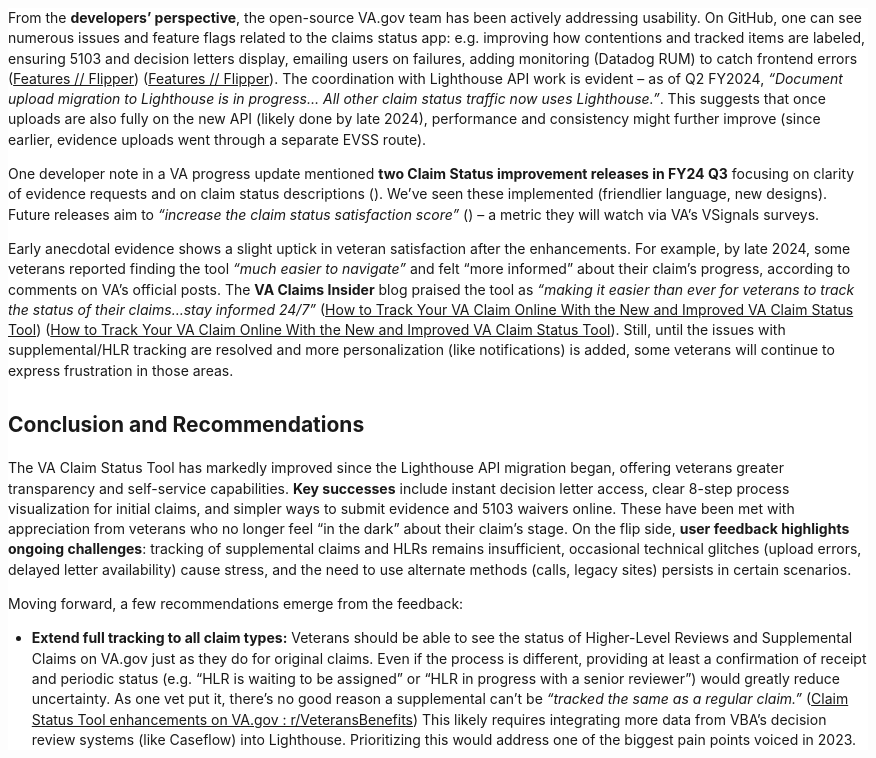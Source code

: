 From the **developers’ perspective**, the open-source VA.gov team has been actively addressing usability. On GitHub, one can see numerous issues and feature flags related to the claims status app: e.g. improving how contentions and tracked items are labeled, ensuring 5103 and decision letters display, emailing users on failures, adding monitoring (Datadog RUM) to catch frontend errors ([Features // Flipper](https://api.va.gov/flipper/features#:~:text=cst_show_document_upload_status%20When%20enabled%2C%20claims%20status,Fees%2C%20Secondary%20Action%20Required%2C%20or)) ([Features // Flipper](https://api.va.gov/flipper/features#:~:text=cst_send_evidence_failure_emails%20When%20enabled%2C%20emails%20will,the%20CST%20fail%20Fully%20Enabled)). The coordination with Lighthouse API work is evident – as of Q2 FY2024, *“Document upload migration to Lighthouse is in progress… All other claim status traffic now uses Lighthouse.”*. This suggests that once uploads are also fully on the new API (likely done by late 2024), performance and consistency might further improve (since earlier, evidence uploads went through a separate EVSS route). 

One developer note in a VA progress update mentioned **two Claim Status improvement releases in FY24 Q3** focusing on clarity of evidence requests and on claim status descriptions ([](https://assets.performance.gov/APG/files/FY2024/Q2/FY2024_Q2_VA_Progress_Disability_Claims_Digital_Experience.pdf#:~:text=2,evidence%20requests%20so%20Veterans%20can)). We’ve seen these implemented (friendlier language, new designs). Future releases aim to *“increase the claim status satisfaction score”* ([](https://assets.performance.gov/APG/files/FY2024/Q2/FY2024_Q2_VA_Progress_Disability_Claims_Digital_Experience.pdf#:~:text=increasing%20claim%20status%20satisfaction%20score,Q4%20FY24%20On%20Track%20OIT)) – a metric they will watch via VA’s VSignals surveys. 

Early anecdotal evidence shows a slight uptick in veteran satisfaction after the enhancements. For example, by late 2024, some veterans reported finding the tool *“much easier to navigate”* and felt “more informed” about their claim’s progress, according to comments on VA’s official posts. The **VA Claims Insider** blog praised the tool as *“making it easier than ever for veterans to track the status of their claims…stay informed 24/7”* ([How to Track Your VA Claim Online With the New and Improved VA Claim Status Tool](https://vaclaimsinsider.com/how-to-track-your-va-claim-online/#:~:text=Navigating%20the%208,decision%20reviews%2C%20and%20appeals%20online)) ([How to Track Your VA Claim Online With the New and Improved VA Claim Status Tool](https://vaclaimsinsider.com/how-to-track-your-va-claim-online/#:~:text=Navigating%20the%208,decision%20reviews%2C%20and%20appeals%20online)). Still, until the issues with supplemental/HLR tracking are resolved and more personalization (like notifications) is added, some veterans will continue to express frustration in those areas.

## Conclusion and Recommendations  
The VA Claim Status Tool has markedly improved since the Lighthouse API migration began, offering veterans greater transparency and self-service capabilities. **Key successes** include instant decision letter access, clear 8-step process visualization for initial claims, and simpler ways to submit evidence and 5103 waivers online. These have been met with appreciation from veterans who no longer feel “in the dark” about their claim’s stage. On the flip side, **user feedback highlights ongoing challenges**: tracking of supplemental claims and HLRs remains insufficient, occasional technical glitches (upload errors, delayed letter availability) cause stress, and the need to use alternate methods (calls, legacy sites) persists in certain scenarios. 

Moving forward, a few recommendations emerge from the feedback: 

- **Extend full tracking to all claim types:** Veterans should be able to see the status of Higher-Level Reviews and Supplemental Claims on VA.gov just as they do for original claims. Even if the process is different, providing at least a confirmation of receipt and periodic status (e.g. “HLR is waiting to be assigned” or “HLR in progress with a senior reviewer”) would greatly reduce uncertainty. As one vet put it, there’s no good reason a supplemental can’t be *“tracked the same as a regular claim.”* ([Claim Status Tool enhancements on VA.gov : r/VeteransBenefits](https://www.reddit.com/r/VeteransBenefits/comments/1f3y18y/claim_status_tool_enhancements_on_vagov/#:~:text=As%20far%20as%20I%20know,or%20have%20a%20VERA%20appointment)) This likely requires integrating more data from VBA’s decision review systems (like Caseflow) into Lighthouse. Prioritizing this would address one of the biggest pain points voiced in 2023.
